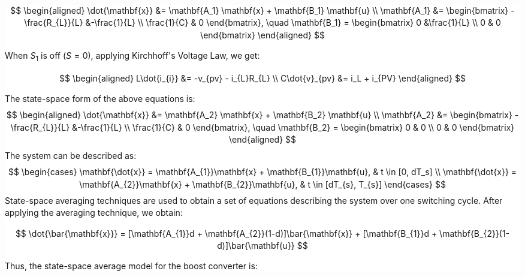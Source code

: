 $$
\begin{aligned}
    \dot{\mathbf{x}} &= \mathbf{A_1} \mathbf{x} + \mathbf{B_1} \mathbf{u} \\
    \mathbf{A_1} &= \begin{bmatrix}
        -\frac{R_{L}}{L} &-\frac{1}{L} \\
        \frac{1}{C} & 0
    \end{bmatrix}, \quad 
    \mathbf{B_1} = \begin{bmatrix}
        0 &\frac{1}{L} \\
        0 & 0
    \end{bmatrix}
\end{aligned}
$$

When $S_1$ is off ($S=0$), applying Kirchhoff's Voltage Law, we get:

$$
\begin{aligned}
    L\dot{i_{i}} &= -v_{pv} - i_{L}R_{L} \\
    C\dot{v}_{pv} &= i_L + i_{PV}
\end{aligned}
$$

The state-space form of the above equations is:
$$
\begin{aligned}
    \dot{\mathbf{x}} &= \mathbf{A_2} \mathbf{x} + \mathbf{B_2} \mathbf{u} \\
    \mathbf{A_2} &= \begin{bmatrix}
        -\frac{R_{L}}{L} &-\frac{1}{L} \\
        \frac{1}{C} & 0
    \end{bmatrix}, \quad 
    \mathbf{B_2} = \begin{bmatrix}
        0 & 0 \\
        0 & 0
    \end{bmatrix}
\end{aligned}
$$
The system can be described as:
$$
\begin{cases}
    \mathbf{\dot{x}} = \mathbf{A_{1}}\mathbf{x} + \mathbf{B_{1}}\mathbf{u}, & t \in [0, dT_s] \\
    \mathbf{\dot{x}} = \mathbf{A_{2}}\mathbf{x} + \mathbf{B_{2}}\mathbf{u}, & t \in [dT_{s}, T_{s}]
\end{cases}
$$
State-space averaging techniques are used to obtain a set of equations describing the system over one switching cycle. After applying the averaging technique, we obtain:

$$
\dot{\bar{\mathbf{x}}} = [\mathbf{A_{1}}d + \mathbf{A_{2}}(1-d)]\bar{\mathbf{x}} + [\mathbf{B_{1}}d + \mathbf{B_{2}}(1-d)]\bar{\mathbf{u}}
$$

Thus, the state-space average model for the boost converter is:
